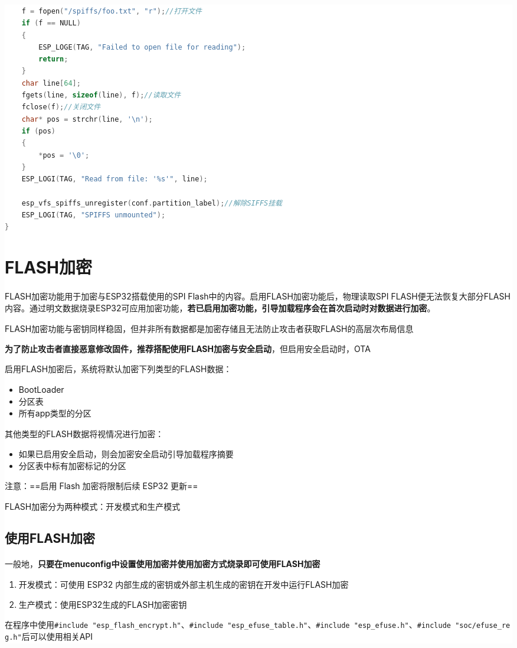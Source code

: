 ```c
    f = fopen("/spiffs/foo.txt", "r");//打开文件
    if (f == NULL)
    {
        ESP_LOGE(TAG, "Failed to open file for reading");
        return;
    }
    char line[64];
    fgets(line, sizeof(line), f);//读取文件
    fclose(f);//关闭文件
    char* pos = strchr(line, '\n');
    if (pos)
    {
        *pos = '\0';
    }
    ESP_LOGI(TAG, "Read from file: '%s'", line);

    esp_vfs_spiffs_unregister(conf.partition_label);//解除SIFFS挂载
    ESP_LOGI(TAG, "SPIFFS unmounted");
}
```

# FLASH加密

FLASH加密功能用于加密与ESP32搭载使用的SPI Flash中的内容。启用FLASH加密功能后，物理读取SPI FLASH便无法恢复大部分FLASH内容。通过明文数据烧录ESP32可应用加密功能，**若已启用加密功能，引导加载程序会在首次启动时对数据进行加密**。

FLASH加密功能与密钥同样稳固，但并非所有数据都是加密存储且无法防止攻击者获取FLASH的高层次布局信息

**为了防止攻击者直接恶意修改固件，推荐搭配使用FLASH加密与安全启动**，但启用安全启动时，OTA

启用FLASH加密后，系统将默认加密下列类型的FLASH数据：

- BootLoader
- 分区表
- 所有app类型的分区

其他类型的FLASH数据将视情况进行加密：

- 如果已启用安全启动，则会加密安全启动引导加载程序摘要
- 分区表中标有加密标记的分区

注意：==启用 Flash 加密将限制后续 ESP32 更新==

FLASH加密分为两种模式：开发模式和生产模式

## 使用FLASH加密

一般地，**只要在menuconfig中设置使用加密并使用加密方式烧录即可使用FLASH加密**

1. 开发模式：可使用 ESP32 内部生成的密钥或外部主机生成的密钥在开发中运行FLASH加密

2. 生产模式：使用ESP32生成的FLASH加密密钥

在程序中使用`#include "esp_flash_encrypt.h"`、`#include "esp_efuse_table.h"`、`#include "esp_efuse.h"`、`#include "soc/efuse_reg.h"`后可以使用相关API
